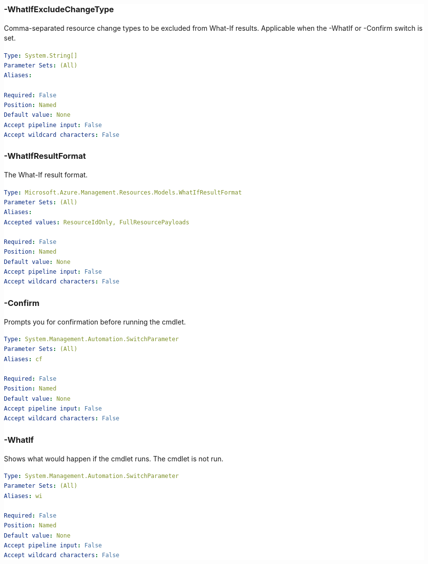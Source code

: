 ### -WhatIfExcludeChangeType
Comma-separated resource change types to be excluded from What-If results. Applicable when the -WhatIf or -Confirm switch is set.

```yaml
Type: System.String[]
Parameter Sets: (All)
Aliases:

Required: False
Position: Named
Default value: None
Accept pipeline input: False
Accept wildcard characters: False
```

### -WhatIfResultFormat
The What-If result format.

```yaml
Type: Microsoft.Azure.Management.Resources.Models.WhatIfResultFormat
Parameter Sets: (All)
Aliases:
Accepted values: ResourceIdOnly, FullResourcePayloads

Required: False
Position: Named
Default value: None
Accept pipeline input: False
Accept wildcard characters: False
```

### -Confirm
Prompts you for confirmation before running the cmdlet.

```yaml
Type: System.Management.Automation.SwitchParameter
Parameter Sets: (All)
Aliases: cf

Required: False
Position: Named
Default value: None
Accept pipeline input: False
Accept wildcard characters: False
```

### -WhatIf
Shows what would happen if the cmdlet runs.
The cmdlet is not run.

```yaml
Type: System.Management.Automation.SwitchParameter
Parameter Sets: (All)
Aliases: wi

Required: False
Position: Named
Default value: None
Accept pipeline input: False
Accept wildcard characters: False
```
